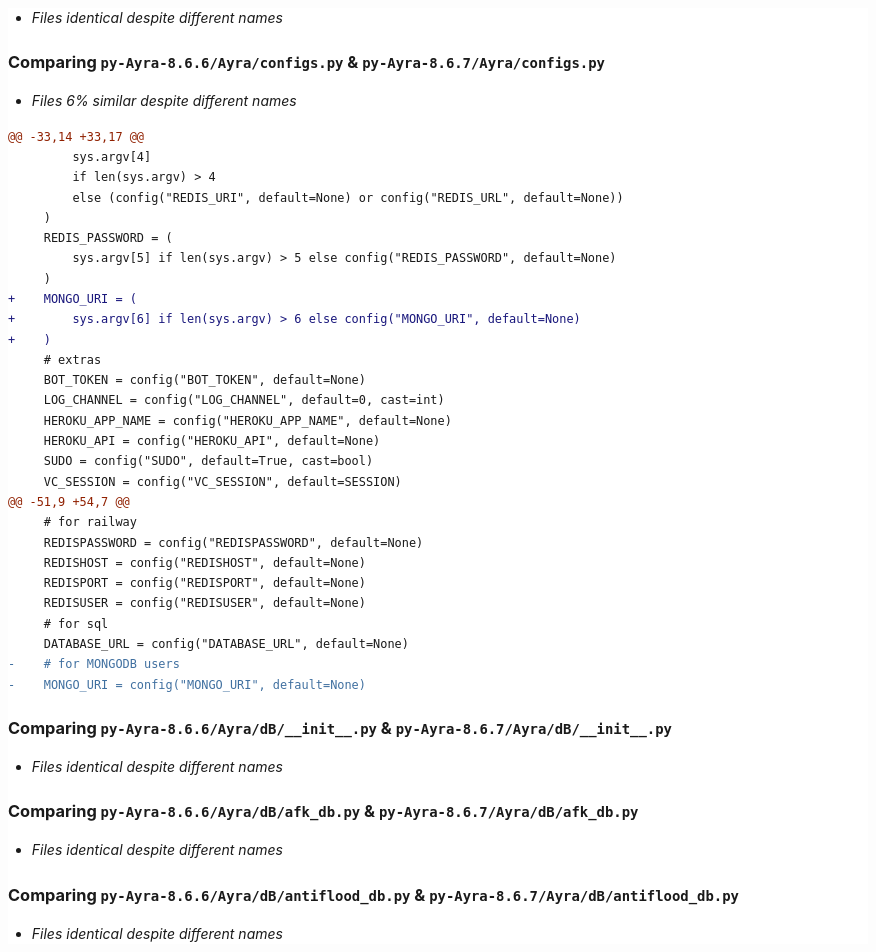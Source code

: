  * *Files identical despite different names*

### Comparing `py-Ayra-8.6.6/Ayra/configs.py` & `py-Ayra-8.6.7/Ayra/configs.py`

 * *Files 6% similar despite different names*

```diff
@@ -33,14 +33,17 @@
         sys.argv[4]
         if len(sys.argv) > 4
         else (config("REDIS_URI", default=None) or config("REDIS_URL", default=None))
     )
     REDIS_PASSWORD = (
         sys.argv[5] if len(sys.argv) > 5 else config("REDIS_PASSWORD", default=None)
     )
+    MONGO_URI = (
+        sys.argv[6] if len(sys.argv) > 6 else config("MONGO_URI", default=None)
+    )
     # extras
     BOT_TOKEN = config("BOT_TOKEN", default=None)
     LOG_CHANNEL = config("LOG_CHANNEL", default=0, cast=int)
     HEROKU_APP_NAME = config("HEROKU_APP_NAME", default=None)
     HEROKU_API = config("HEROKU_API", default=None)
     SUDO = config("SUDO", default=True, cast=bool)
     VC_SESSION = config("VC_SESSION", default=SESSION)
@@ -51,9 +54,7 @@
     # for railway
     REDISPASSWORD = config("REDISPASSWORD", default=None)
     REDISHOST = config("REDISHOST", default=None)
     REDISPORT = config("REDISPORT", default=None)
     REDISUSER = config("REDISUSER", default=None)
     # for sql
     DATABASE_URL = config("DATABASE_URL", default=None)
-    # for MONGODB users
-    MONGO_URI = config("MONGO_URI", default=None)
```

### Comparing `py-Ayra-8.6.6/Ayra/dB/__init__.py` & `py-Ayra-8.6.7/Ayra/dB/__init__.py`

 * *Files identical despite different names*

### Comparing `py-Ayra-8.6.6/Ayra/dB/afk_db.py` & `py-Ayra-8.6.7/Ayra/dB/afk_db.py`

 * *Files identical despite different names*

### Comparing `py-Ayra-8.6.6/Ayra/dB/antiflood_db.py` & `py-Ayra-8.6.7/Ayra/dB/antiflood_db.py`

 * *Files identical despite different names*
